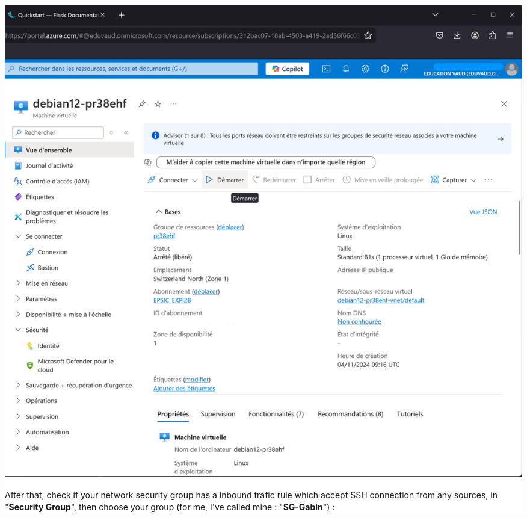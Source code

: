 ![Starting a virtual machine](img/start_vm.png)

After that, check if your network security group has a inbound trafic rule which accept SSH connection from any sources, in "**Security Group**", then choose your group (for me, I've called mine : "**SG-Gabin**") :